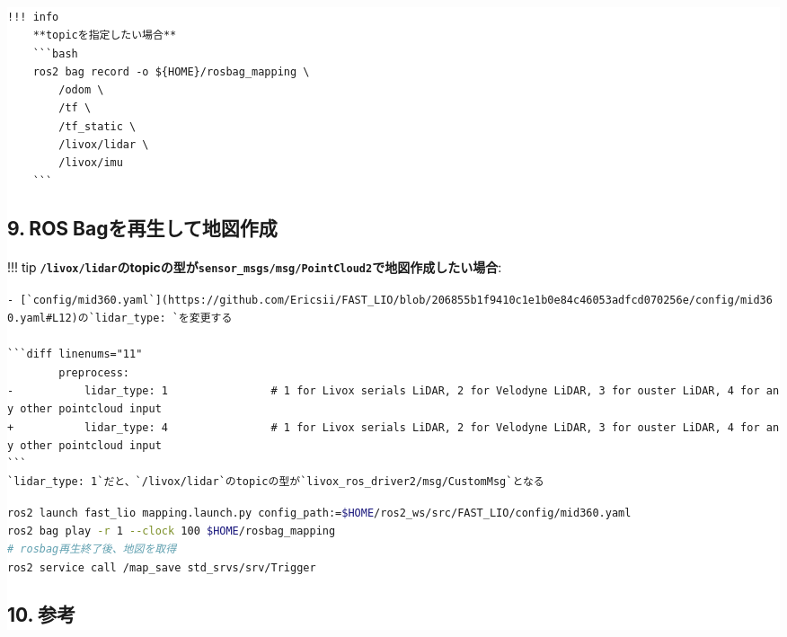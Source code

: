     !!! info
        **topicを指定したい場合**
        ```bash
        ros2 bag record -o ${HOME}/rosbag_mapping \
            /odom \
            /tf \
            /tf_static \
            /livox/lidar \
            /livox/imu
        ```

## 9. ROS Bagを再生して地図作成

!!! tip
    **`/livox/lidar`のtopicの型が`sensor_msgs/msg/PointCloud2`で地図作成したい場合**:

    - [`config/mid360.yaml`](https://github.com/Ericsii/FAST_LIO/blob/206855b1f9410c1e1b0e84c46053adfcd070256e/config/mid360.yaml#L12)の`lidar_type: `を変更する

    ```diff linenums="11"
            preprocess:
    -           lidar_type: 1                # 1 for Livox serials LiDAR, 2 for Velodyne LiDAR, 3 for ouster LiDAR, 4 for any other pointcloud input
    +           lidar_type: 4                # 1 for Livox serials LiDAR, 2 for Velodyne LiDAR, 3 for ouster LiDAR, 4 for any other pointcloud input
    ```
    `lidar_type: 1`だと、`/livox/lidar`のtopicの型が`livox_ros_driver2/msg/CustomMsg`となる

```bash
ros2 launch fast_lio mapping.launch.py config_path:=$HOME/ros2_ws/src/FAST_LIO/config/mid360.yaml
ros2 bag play -r 1 --clock 100 $HOME/rosbag_mapping
# rosbag再生終了後、地図を取得
ros2 service call /map_save std_srvs/srv/Trigger
```


## 10. 参考

<iframe class="hatenablogcard" style="width:100%;height:155px;max-width:680px;" title="%text%" src="https://hatenablog-parts.com/embed?url=https://qiita.com/porizou1/items/b7e779862ef85f4712b4" width="300" height="150" frameborder="0" scrolling="no"> </iframe> 

 
